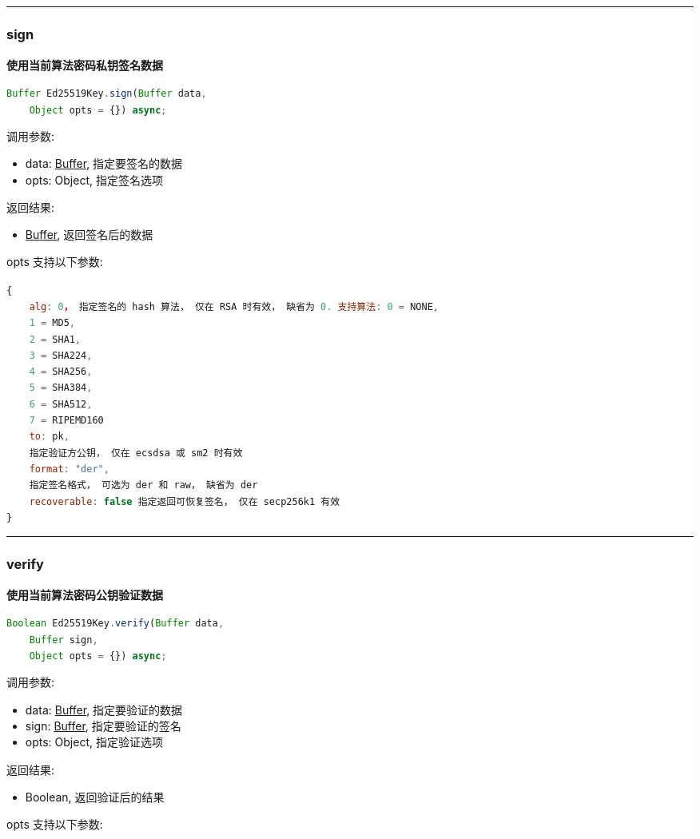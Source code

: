 --------------------------
### sign
**使用当前算法密码私钥签名数据**

```JavaScript
Buffer Ed25519Key.sign(Buffer data,
    Object opts = {}) async;
```

调用参数:
* data: [Buffer](Buffer.md), 指定要签名的数据
* opts: Object, 指定签名选项

返回结果:
* [Buffer](Buffer.md), 返回签名后的数据

opts 支持以下参数:

```JavaScript
{
    alg: 0， 指定签名的 hash 算法， 仅在 RSA 时有效， 缺省为 0. 支持算法: 0 = NONE,
    1 = MD5,
    2 = SHA1,
    3 = SHA224,
    4 = SHA256,
    5 = SHA384,
    6 = SHA512,
    7 = RIPEMD160
    to: pk,
    指定验证方公钥， 仅在 ecsdsa 或 sm2 时有效
    format: "der",
    指定签名格式， 可选为 der 和 raw， 缺省为 der
    recoverable: false 指定返回可恢复签名， 仅在 secp256k1 有效
}
```

--------------------------
### verify
**使用当前算法密码公钥验证数据**

```JavaScript
Boolean Ed25519Key.verify(Buffer data,
    Buffer sign,
    Object opts = {}) async;
```

调用参数:
* data: [Buffer](Buffer.md), 指定要验证的数据
* sign: [Buffer](Buffer.md), 指定要验证的签名
* opts: Object, 指定验证选项

返回结果:
* Boolean, 返回验证后的结果

opts 支持以下参数:
